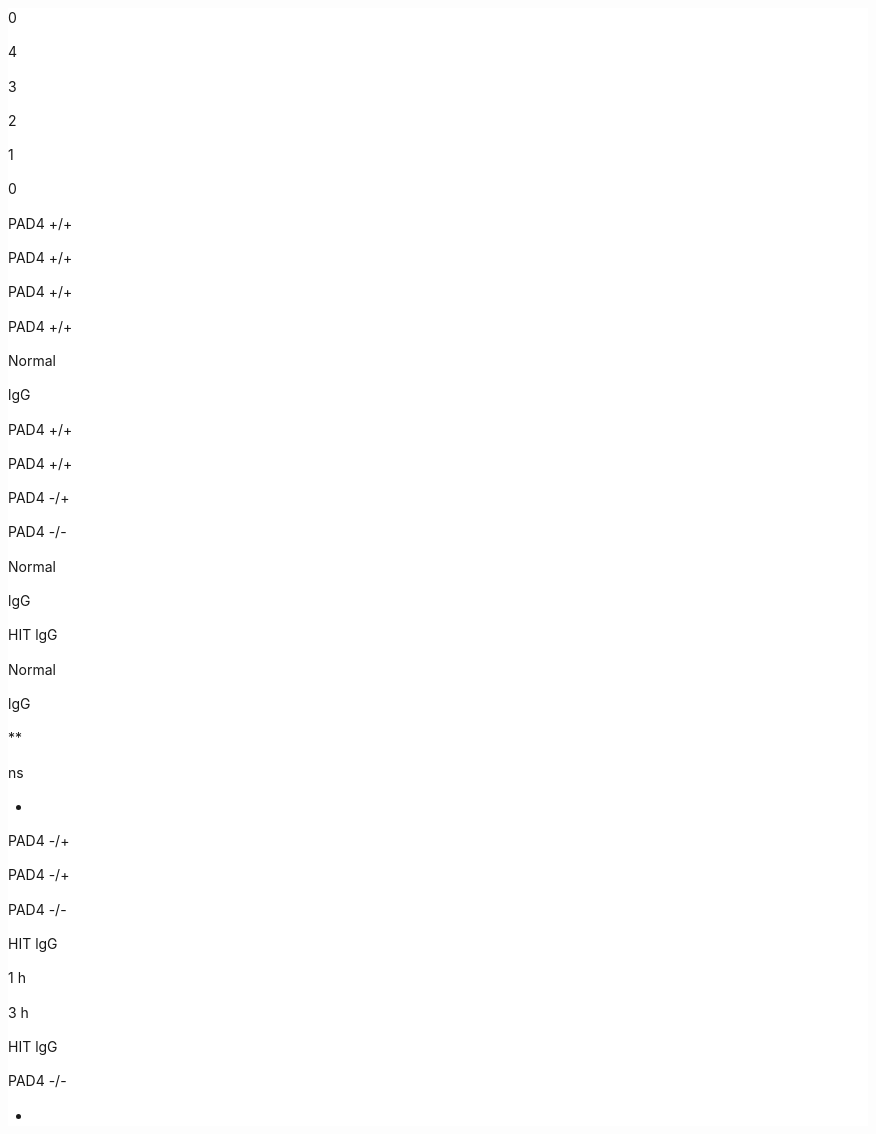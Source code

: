 0

4

3

2

1

0

PAD4 +/+

PAD4 +/+

PAD4 +/+

PAD4 +/+

Normal

lgG

PAD4 +/+

PAD4 +/+

PAD4 -/+

PAD4 -/-

Normal

lgG

HIT lgG

Normal

lgG

**

ns

*

PAD4 -/+

PAD4 -/+

PAD4 -/-

HIT lgG

1 h

3 h

HIT lgG

PAD4 -/-

*
